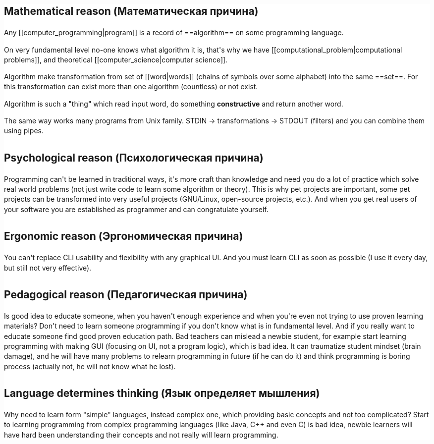 ## Mathematical reason (Математическая причина)

Any [[computer_programming|program]] is a record of ==algorithm== on some
programming language. 

On very fundamental level no-one knows what algorithm it is, that's why we have
[[computational_problem|computational problems]], and theoretical
[[computer_science|computer science]].

Algorithm make transformation from set of [[word|words]] (chains of symbols over
some alphabet) into the same ==set==.
For this transformation can exist more than one algorithm (countless) or not
exist. 

Algorithm is such a "thing" which read input word, do something **constructive**
and return another word.

The same way works many programs from Unix family. STDIN → transformations →
STDOUT (filters) and you can combine them using pipes.

## Psychological reason (Психологическая причина)

Programming can't be learned in traditional ways, it's more craft than knowledge
and need you do a lot of practice which solve real world problems (not just
write code to learn some algorithm or theory). This is why pet projects are
important, some pet projects can be transformed into very useful projects
(GNU/Linux, open-source projects, etc.). And when you get real users of your
software you are established as programmer and can congratulate yourself.

## Ergonomic reason (Эргономическая причина)

You can't replace CLI usability and flexibility with any graphical UI. And you
must learn CLI as soon as possible (I use it every day, but still not very
effective).

## Pedagogical reason (Педагогическая причина)

Is good idea to educate someone, when you haven't enough experience and when
you're even not trying to use proven learning materials?
&#10;
Don't need to learn someone programming if you don't know what is in fundamental
level. And if you really want to educate someone find good proven education path.
Bad teachers can mislead a newbie student, for example start learning
programming with making GUI (focusing on UI, not a program logic), which is bad
idea. It can traumatize student mindset (brain damage), and he will have many
problems to relearn programming in future (if he can do it) and think
programming is boring process (actually not, he will not know what he lost). 

## Language determines thinking (Язык определяет мышления)

Why need to learn form "simple" languages, instead complex one, which providing
basic concepts and not too complicated?
&#10;
Start to learning programming from complex programming languages (like Java, C++
and even C) is bad idea, newbie learners will have hard been understanding their
concepts and not really will learn programming. 
